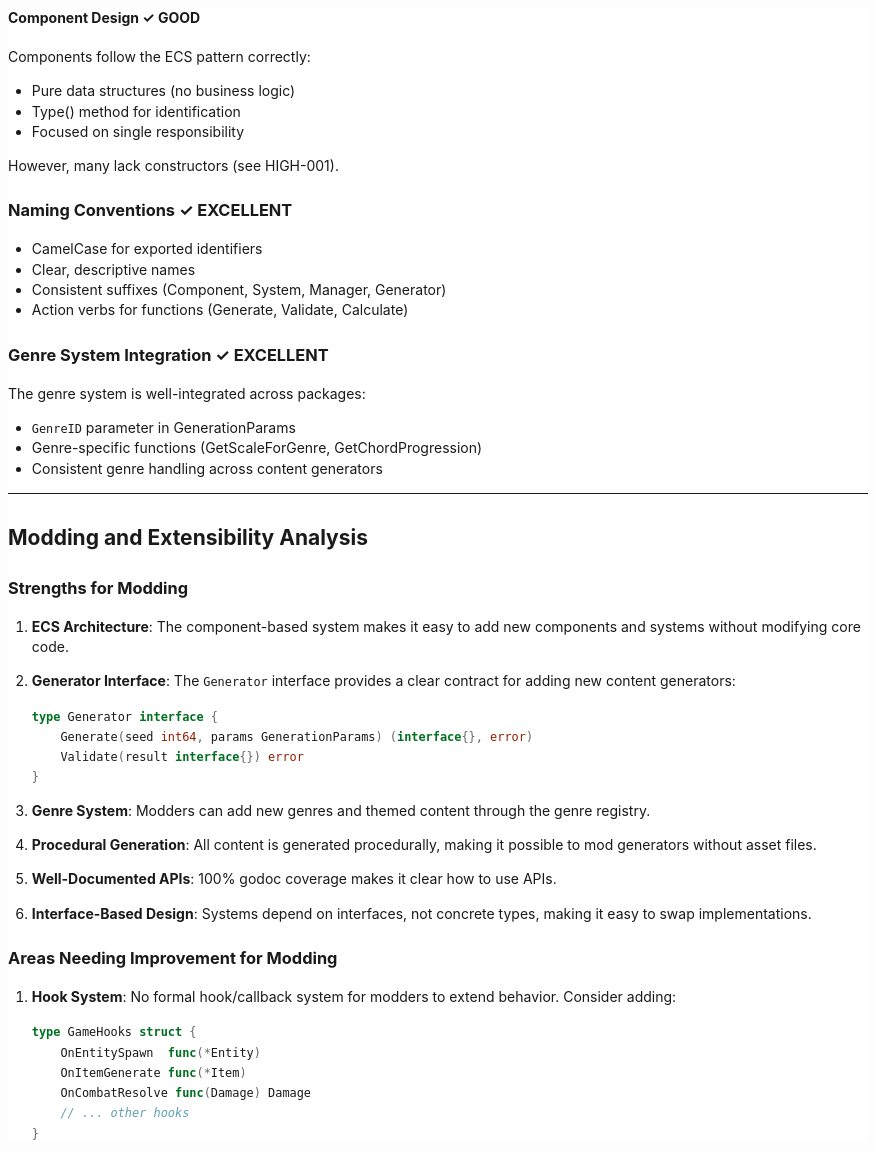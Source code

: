 #### Component Design ✓ GOOD
Components follow the ECS pattern correctly:
- Pure data structures (no business logic)
- Type() method for identification
- Focused on single responsibility

However, many lack constructors (see HIGH-001).

### Naming Conventions ✓ EXCELLENT
- CamelCase for exported identifiers
- Clear, descriptive names
- Consistent suffixes (Component, System, Manager, Generator)
- Action verbs for functions (Generate, Validate, Calculate)

### Genre System Integration ✓ EXCELLENT
The genre system is well-integrated across packages:
- `GenreID` parameter in GenerationParams
- Genre-specific functions (GetScaleForGenre, GetChordProgression)
- Consistent genre handling across content generators

---

## Modding and Extensibility Analysis

### Strengths for Modding

1. **ECS Architecture**: The component-based system makes it easy to add new components and systems without modifying core code.

2. **Generator Interface**: The `Generator` interface provides a clear contract for adding new content generators:
   ```go
   type Generator interface {
       Generate(seed int64, params GenerationParams) (interface{}, error)
       Validate(result interface{}) error
   }
   ```

3. **Genre System**: Modders can add new genres and themed content through the genre registry.

4. **Procedural Generation**: All content is generated procedurally, making it possible to mod generators without asset files.

5. **Well-Documented APIs**: 100% godoc coverage makes it clear how to use APIs.

6. **Interface-Based Design**: Systems depend on interfaces, not concrete types, making it easy to swap implementations.

### Areas Needing Improvement for Modding

1. **Hook System**: No formal hook/callback system for modders to extend behavior. Consider adding:
   ```go
   type GameHooks struct {
       OnEntitySpawn  func(*Entity)
       OnItemGenerate func(*Item)
       OnCombatResolve func(Damage) Damage
       // ... other hooks
   }
   ```
